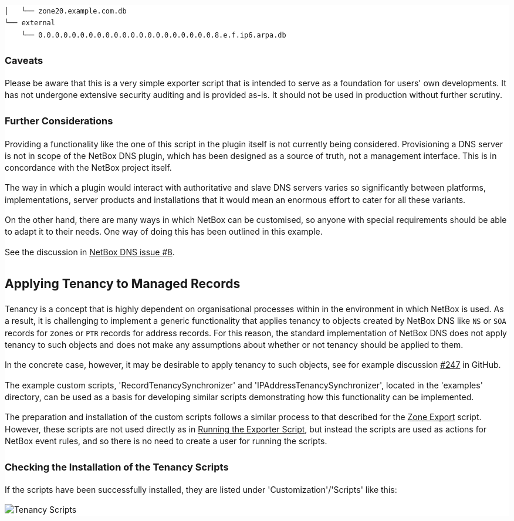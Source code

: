 ```
│   └── zone20.example.com.db
└── external
    └── 0.0.0.0.0.0.0.0.0.0.0.0.0.0.0.0.0.0.0.0.0.8.e.f.ip6.arpa.db
```

### Caveats
Please be aware that this is a very simple exporter script that is intended to serve as a foundation for users' own developments. It has not undergone extensive security auditing and is provided as-is. It should not be used in production without further scrutiny.

### Further Considerations
Providing a functionality like the one of this script in the plugin itself is not currently being considered. Provisioning a DNS server is not in scope of the NetBox DNS plugin, which has been designed as a source of truth, not a management interface. This is in concordance with the NetBox project itself.

The way in which a plugin would interact with authoritative and slave DNS servers varies so significantly between platforms, implementations, server products and installations that it would mean an enormous effort to cater for all these variants.

On the other hand, there are many ways in which NetBox can be customised, so anyone with special requirements should be able to adapt it to their needs. One way of doing this has been outlined in this example.

See the discussion in [NetBox DNS issue #8](https://github.com/auroraresearchlab/netbox-dns/issues/8).


## Applying Tenancy to Managed Records
Tenancy is a concept that is highly dependent on organisational processes within in the environment in which NetBox is used. As a result, it is challenging to implement a generic functionality that applies tenancy to objects created by NetBox DNS like `NS` or `SOA` records for zones or `PTR` records for address records. For this reason, the standard implementation of NetBox DNS does not apply tenancy to such objects and does not make any assumptions about whether or not tenancy should be applied to them.

In the concrete case, however, it may be desirable to apply tenancy to such objects, see for example discussion [#247](https://github.com/peteeckel/netbox-plugin-dns/discussions/247) in  GitHub.

The example custom scripts, 'RecordTenancySynchronizer' and 'IPAddressTenancySynchronizer', located in the 'examples' directory, can be used as a basis for developing similar scripts demonstrating how this functionality can be implemented.

The preparation and installation of the custom scripts follows a similar process to that described for the [Zone Export](#zone_export) script. However, these scripts are not used directly as in [Running the Exporter Script](#run_export_script), but instead the scripts are used as actions for NetBox event rules, and so there is no need to create a user for running the scripts.

### Checking the Installation of the Tenancy Scripts
If the scripts have been successfully installed, they are listed under 'Customization'/'Scripts' like this:

![Tenancy Scripts](images/TenancyScriptsMenu.png)
